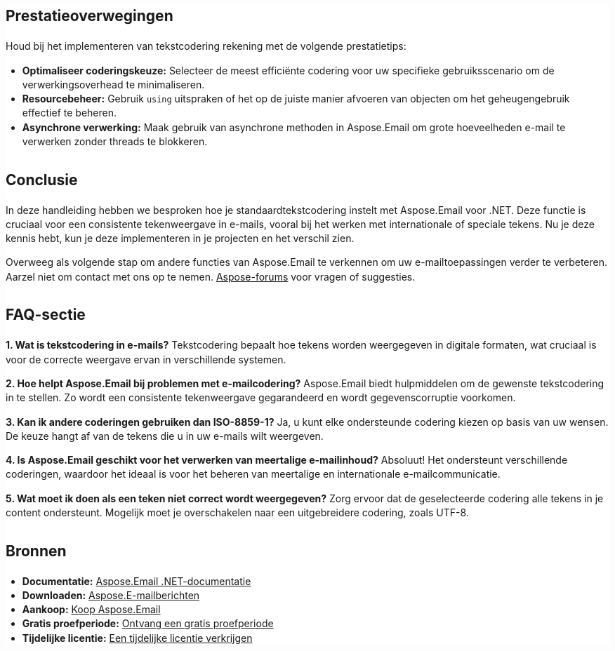 ## Prestatieoverwegingen

Houd bij het implementeren van tekstcodering rekening met de volgende prestatietips:

- **Optimaliseer coderingskeuze:** Selecteer de meest efficiënte codering voor uw specifieke gebruiksscenario om de verwerkingsoverhead te minimaliseren.
- **Resourcebeheer:** Gebruik `using` uitspraken of het op de juiste manier afvoeren van objecten om het geheugengebruik effectief te beheren.
- **Asynchrone verwerking:** Maak gebruik van asynchrone methoden in Aspose.Email om grote hoeveelheden e-mail te verwerken zonder threads te blokkeren.

## Conclusie

In deze handleiding hebben we besproken hoe je standaardtekstcodering instelt met Aspose.Email voor .NET. Deze functie is cruciaal voor een consistente tekenweergave in e-mails, vooral bij het werken met internationale of speciale tekens. Nu je deze kennis hebt, kun je deze implementeren in je projecten en het verschil zien.

Overweeg als volgende stap om andere functies van Aspose.Email te verkennen om uw e-mailtoepassingen verder te verbeteren. Aarzel niet om contact met ons op te nemen. [Aspose-forums](https://forum.aspose.com/c/email/10) voor vragen of suggesties.

## FAQ-sectie

**1. Wat is tekstcodering in e-mails?**
Tekstcodering bepaalt hoe tekens worden weergegeven in digitale formaten, wat cruciaal is voor de correcte weergave ervan in verschillende systemen.

**2. Hoe helpt Aspose.Email bij problemen met e-mailcodering?**
Aspose.Email biedt hulpmiddelen om de gewenste tekstcodering in te stellen. Zo wordt een consistente tekenweergave gegarandeerd en wordt gegevenscorruptie voorkomen.

**3. Kan ik andere coderingen gebruiken dan ISO-8859-1?**
Ja, u kunt elke ondersteunde codering kiezen op basis van uw wensen. De keuze hangt af van de tekens die u in uw e-mails wilt weergeven.

**4. Is Aspose.Email geschikt voor het verwerken van meertalige e-mailinhoud?**
Absoluut! Het ondersteunt verschillende coderingen, waardoor het ideaal is voor het beheren van meertalige en internationale e-mailcommunicatie.

**5. Wat moet ik doen als een teken niet correct wordt weergegeven?**
Zorg ervoor dat de geselecteerde codering alle tekens in je content ondersteunt. Mogelijk moet je overschakelen naar een uitgebreidere codering, zoals UTF-8.

## Bronnen

- **Documentatie:** [Aspose.Email .NET-documentatie](https://reference.aspose.com/email/net/)
- **Downloaden:** [Aspose.E-mailberichten](https://releases.aspose.com/email/net/)
- **Aankoop:** [Koop Aspose.Email](https://purchase.aspose.com/buy)
- **Gratis proefperiode:** [Ontvang een gratis proefperiode](https://releases.aspose.com/email/net/)
- **Tijdelijke licentie:** [Een tijdelijke licentie verkrijgen](https://purchase.aspose.com/temporary-license/)
